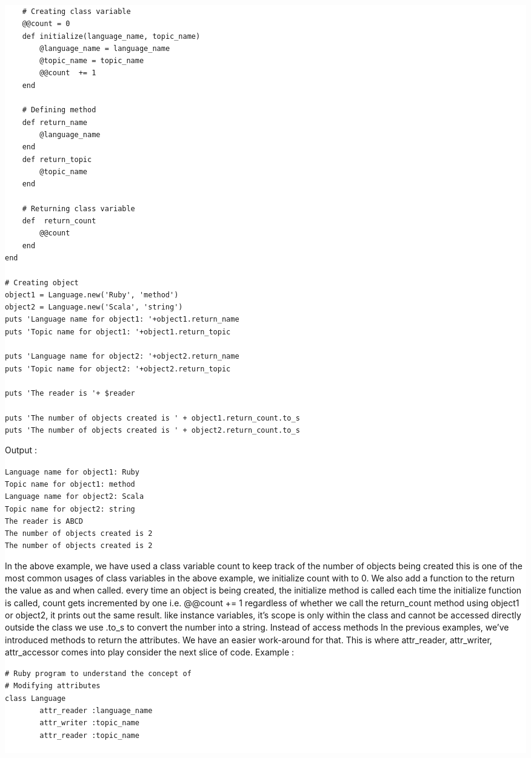 ``` 
    # Creating class variable 
    @@count = 0
    def initialize(language_name, topic_name) 
        @language_name = language_name 
        @topic_name = topic_name 
        @@count  += 1
    end
  
    # Defining method 
    def return_name 
        @language_name
    end
    def return_topic 
        @topic_name
    end
      
    # Returning class variable 
    def  return_count 
        @@count
    end
end
  
# Creating object 
object1 = Language.new('Ruby', 'method')  
object2 = Language.new('Scala', 'string') 
puts 'Language name for object1: '+object1.return_name 
puts 'Topic name for object1: '+object1.return_topic 
  
puts 'Language name for object2: '+object2.return_name 
puts 'Topic name for object2: '+object2.return_topic 
  
puts 'The reader is '+ $reader 
  
puts 'The number of objects created is ' + object1.return_count.to_s 
puts 'The number of objects created is ' + object2.return_count.to_s 
```
Output :
```
Language name for object1: Ruby
Topic name for object1: method
Language name for object2: Scala
Topic name for object2: string
The reader is ABCD
The number of objects created is 2
The number of objects created is 2
```
In the above example, we have used a class variable count to keep track of the number of objects being created this is one of the most common usages of class variables in the above example, we initialize count with to 0. We also add a function to the return the value as and when called. every time an object is being created, the initialize method is called each time the initialize function is called, count gets incremented by one i.e. @@count += 1 regardless of whether we call the return_count method using object1 or object2, it prints out the same result. like instance variables, it’s scope is only within the class and cannot be accessed directly outside the class we use .to_s to convert the number into a string. Instead of access methods In the previous examples, we’ve introduced methods to return the attributes. We have an easier work-around for that. This is where attr_reader, attr_writer, attr_accessor comes into play consider the next slice of code. Example :
``` 
# Ruby program to understand the concept of  
# Modifying attributes 
class Language 
        attr_reader :language_name
        attr_writer :topic_name
        attr_reader :topic_name
  
```